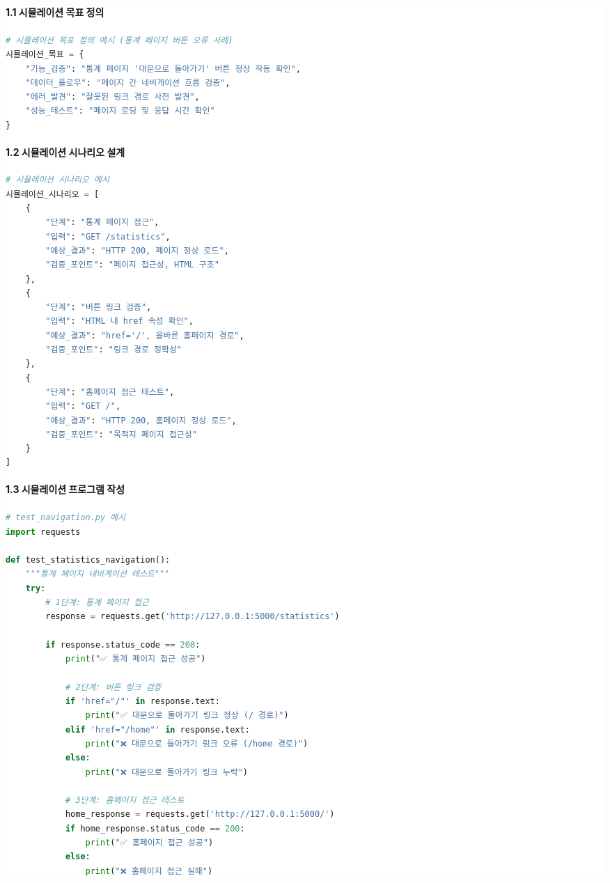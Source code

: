 #### **1.1 시뮬레이션 목표 정의**
```python
# 시뮬레이션 목표 정의 예시 (통계 페이지 버튼 오류 사례)
시뮬레이션_목표 = {
    "기능_검증": "통계 페이지 '대문으로 돌아가기' 버튼 정상 작동 확인",
    "데이터_플로우": "페이지 간 네비게이션 흐름 검증",
    "에러_발견": "잘못된 링크 경로 사전 발견",
    "성능_테스트": "페이지 로딩 및 응답 시간 확인"
}
```

#### **1.2 시뮬레이션 시나리오 설계**
```python
# 시뮬레이션 시나리오 예시
시뮬레이션_시나리오 = [
    {
        "단계": "통계 페이지 접근",
        "입력": "GET /statistics",
        "예상_결과": "HTTP 200, 페이지 정상 로드",
        "검증_포인트": "페이지 접근성, HTML 구조"
    },
    {
        "단계": "버튼 링크 검증",
        "입력": "HTML 내 href 속성 확인",
        "예상_결과": "href='/', 올바른 홈페이지 경로",
        "검증_포인트": "링크 경로 정확성"
    },
    {
        "단계": "홈페이지 접근 테스트",
        "입력": "GET /",
        "예상_결과": "HTTP 200, 홈페이지 정상 로드",
        "검증_포인트": "목적지 페이지 접근성"
    }
]
```

#### **1.3 시뮬레이션 프로그램 작성**
```python
# test_navigation.py 예시
import requests

def test_statistics_navigation():
    """통계 페이지 네비게이션 테스트"""
    try:
        # 1단계: 통계 페이지 접근
        response = requests.get('http://127.0.0.1:5000/statistics')
        
        if response.status_code == 200:
            print("✅ 통계 페이지 접근 성공")
            
            # 2단계: 버튼 링크 검증
            if 'href="/"' in response.text:
                print("✅ 대문으로 돌아가기 링크 정상 (/ 경로)")
            elif 'href="/home"' in response.text:
                print("❌ 대문으로 돌아가기 링크 오류 (/home 경로)")
            else:
                print("❌ 대문으로 돌아가기 링크 누락")
                
            # 3단계: 홈페이지 접근 테스트
            home_response = requests.get('http://127.0.0.1:5000/')
            if home_response.status_code == 200:
                print("✅ 홈페이지 접근 성공")
            else:
                print("❌ 홈페이지 접근 실패")
```